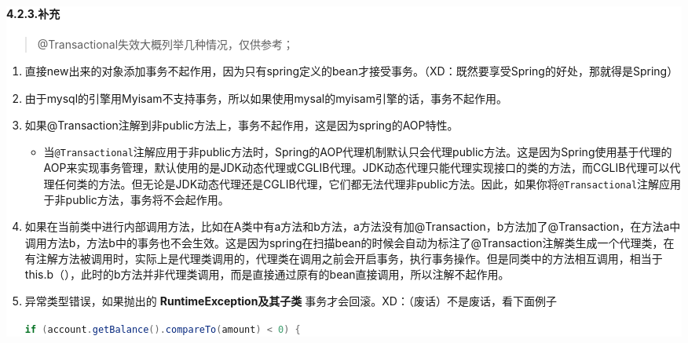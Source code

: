 

#### 4.2.3.补充

> @Transactional失效大概列举几种情况，仅供参考；

1. 直接new出来的对象添加事务不起作用，因为只有spring定义的bean才接受事务。（XD：既然要享受Spring的好处，那就得是Spring）

2. 由于mysql的引擎用Myisam不支持事务，所以如果使用mysal的myisam引擎的话，事务不起作用。
3. 如果@Transaction注解到非public方法上，事务不起作用，这是因为spring的AOP特性。

   * 当`@Transactional`注解应用于非public方法时，Spring的AOP代理机制默认只会代理public方法。这是因为Spring使用基于代理的AOP来实现事务管理，默认使用的是JDK动态代理或CGLIB代理。JDK动态代理只能代理实现接口的类的方法，而CGLIB代理可以代理任何类的方法。但无论是JDK动态代理还是CGLIB代理，它们都无法代理非public方法。因此，如果你将`@Transactional`注解应用于非public方法，事务将不会起作用。
4. 如果在当前类中进行内部调用方法，比如在A类中有a方法和b方法，a方法没有加@Transaction，b方法加了@Transaction，在方法a中调用方法b，方法b中的事务也不会生效。这是因为spring在扫描bean的时候会自动为标注了@Transaction注解类生成一个代理类，在有注解方法被调用时，实际上是代理类调用的，代理类在调用之前会开启事务，执行事务操作。但是同类中的方法相互调用，相当于this.b（），此时的b方法并非代理类调用，而是直接通过原有的bean直接调用，所以注解不起作用。

5. 异常类型错误，如果抛出的 **RuntimeException及其子类** 事务才会回滚。XD：（废话）不是废话，看下面例子

   ```java
   if (account.getBalance().compareTo(amount) < 0) {
